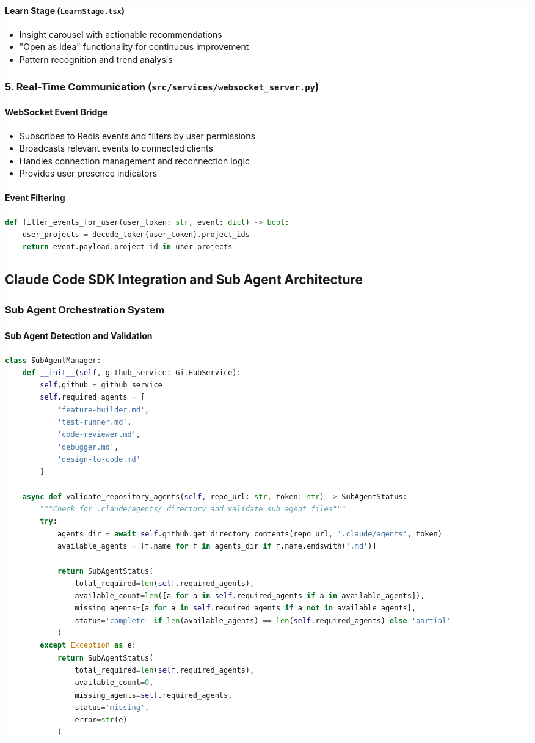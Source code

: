 #### Learn Stage (`LearnStage.tsx`)
- Insight carousel with actionable recommendations
- "Open as idea" functionality for continuous improvement
- Pattern recognition and trend analysis

### 5. Real-Time Communication (`src/services/websocket_server.py`)

#### WebSocket Event Bridge
- Subscribes to Redis events and filters by user permissions
- Broadcasts relevant events to connected clients
- Handles connection management and reconnection logic
- Provides user presence indicators

#### Event Filtering
```python
def filter_events_for_user(user_token: str, event: dict) -> bool:
    user_projects = decode_token(user_token).project_ids
    return event.payload.project_id in user_projects
```

## Claude Code SDK Integration and Sub Agent Architecture

### Sub Agent Orchestration System

#### Sub Agent Detection and Validation
```python
class SubAgentManager:
    def __init__(self, github_service: GitHubService):
        self.github = github_service
        self.required_agents = [
            'feature-builder.md',
            'test-runner.md', 
            'code-reviewer.md',
            'debugger.md',
            'design-to-code.md'
        ]
    
    async def validate_repository_agents(self, repo_url: str, token: str) -> SubAgentStatus:
        """Check for .claude/agents/ directory and validate sub agent files"""
        try:
            agents_dir = await self.github.get_directory_contents(repo_url, '.claude/agents', token)
            available_agents = [f.name for f in agents_dir if f.name.endswith('.md')]
            
            return SubAgentStatus(
                total_required=len(self.required_agents),
                available_count=len([a for a in self.required_agents if a in available_agents]),
                missing_agents=[a for a in self.required_agents if a not in available_agents],
                status='complete' if len(available_agents) == len(self.required_agents) else 'partial'
            )
        except Exception as e:
            return SubAgentStatus(
                total_required=len(self.required_agents),
                available_count=0,
                missing_agents=self.required_agents,
                status='missing',
                error=str(e)
            )
```
